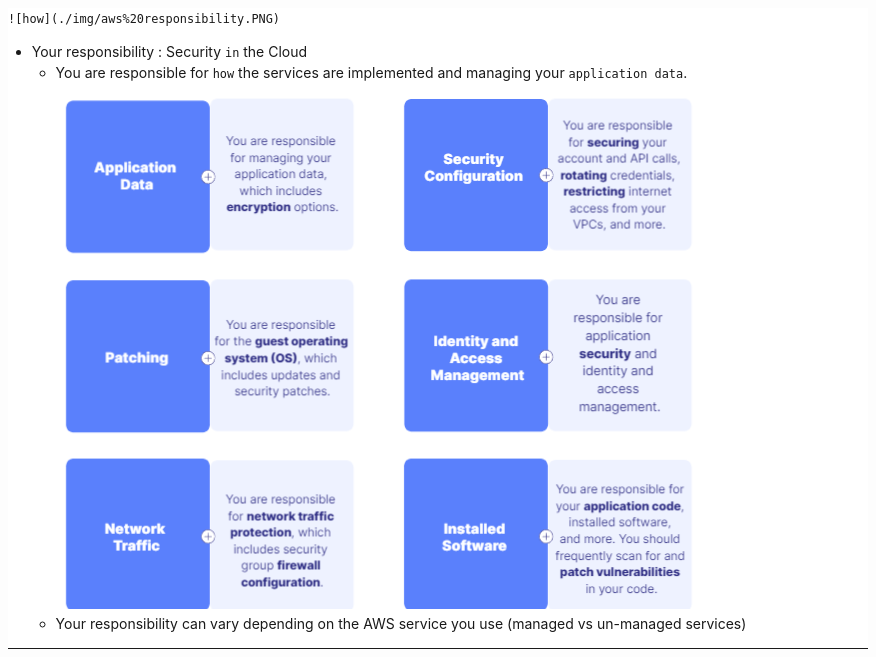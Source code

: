     ![how](./img/aws%20responsibility.PNG)

- Your responsibility : Security `in` the Cloud
  - You are responsible for `how` the services are implemented and managing your `application data`.
    ![how](./img/your%20responsibility.PNG)
  - Your responsibility can vary depending on the AWS service you use (managed vs un-managed services)

---